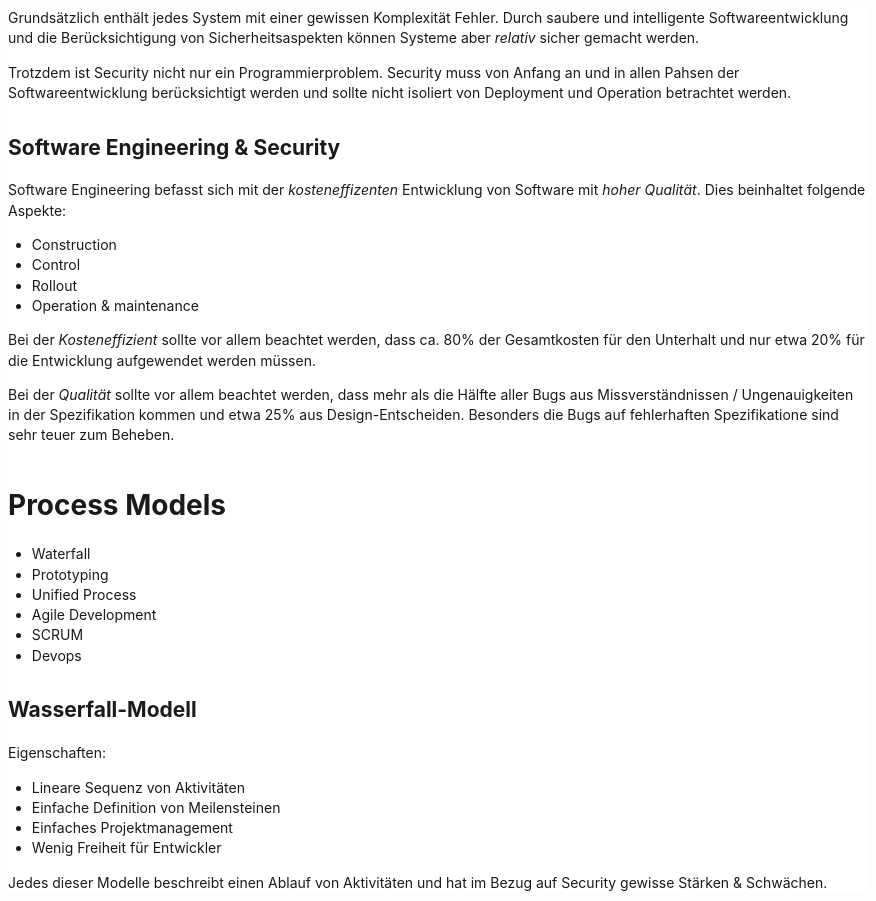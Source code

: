 Grundsätzlich enthält jedes System mit einer gewissen Komplexität Fehler. Durch saubere und intelligente Softwareentwicklung und die Berücksichtigung von Sicherheitsaspekten können Systeme aber _relativ_ sicher gemacht werden.

Trotzdem ist Security nicht nur ein Programmierproblem. Security muss von Anfang an und in allen Pahsen der Softwareentwicklung berücksichtigt werden und sollte nicht isoliert von Deployment und Operation betrachtet werden.

## Software Engineering & Security

Software Engineering befasst sich mit der _kosteneffizenten_ Entwicklung von Software mit _hoher Qualität_. Dies beinhaltet folgende Aspekte:

* Construction
* Control
* Rollout
* Operation & maintenance

Bei der *Kosteneffizient* sollte vor allem beachtet werden, dass ca. 80% der Gesamtkosten für den Unterhalt und nur etwa 20% für die Entwicklung aufgewendet werden müssen.

Bei der *Qualität* sollte vor allem beachtet werden, dass mehr als die Hälfte aller Bugs aus Missverständnissen / Ungenauigkeiten in der Spezifikation kommen und etwa 25% aus Design-Entscheiden. Besonders die Bugs auf fehlerhaften Spezifikatione sind sehr teuer zum Beheben.

# Process Models

* Waterfall
* Prototyping
* Unified Process
* Agile Development
* SCRUM
* Devops

## Wasserfall-Modell

Eigenschaften:

* Lineare Sequenz von Aktivitäten
* Einfache Definition von Meilensteinen
* Einfaches Projektmanagement
* Wenig Freiheit für Entwickler

Jedes dieser Modelle beschreibt einen Ablauf von Aktivitäten und hat im Bezug auf Security gewisse Stärken & Schwächen.

